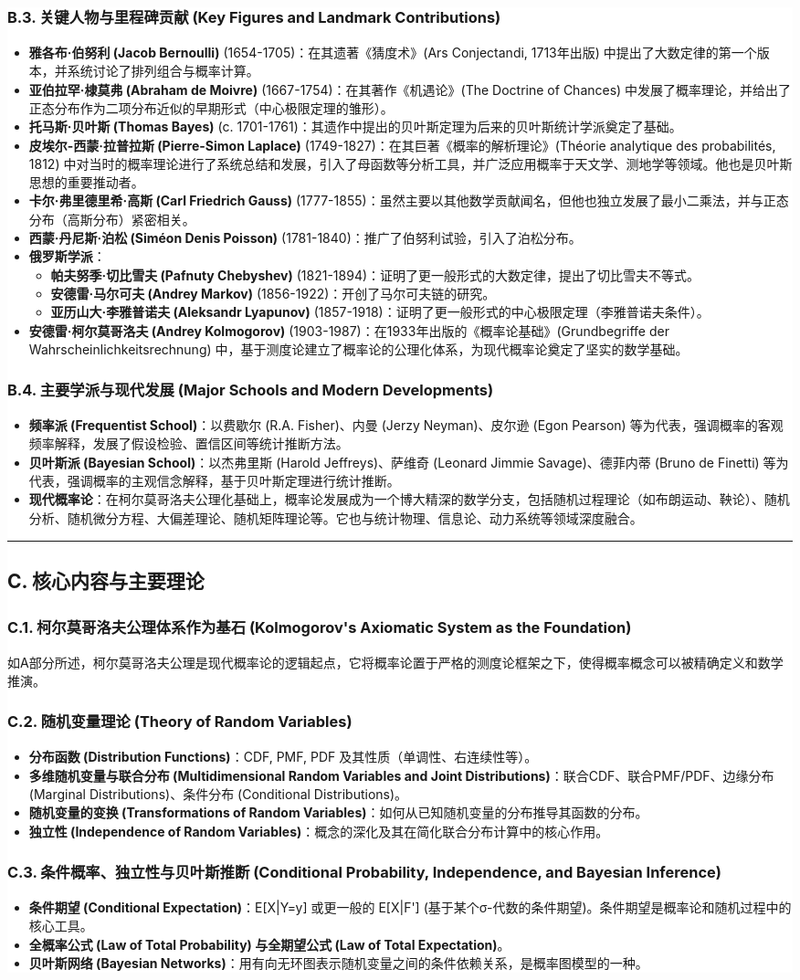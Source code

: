 ### B.3. 关键人物与里程碑贡献 (Key Figures and Landmark Contributions)

- **雅各布·伯努利 (Jacob Bernoulli)** (1654-1705)：在其遗著《猜度术》(Ars Conjectandi, 1713年出版) 中提出了大数定律的第一个版本，并系统讨论了排列组合与概率计算。
- **亚伯拉罕·棣莫弗 (Abraham de Moivre)** (1667-1754)：在其著作《机遇论》(The Doctrine of Chances) 中发展了概率理论，并给出了正态分布作为二项分布近似的早期形式（中心极限定理的雏形）。
- **托马斯·贝叶斯 (Thomas Bayes)** (c. 1701-1761)：其遗作中提出的贝叶斯定理为后来的贝叶斯统计学派奠定了基础。
- **皮埃尔-西蒙·拉普拉斯 (Pierre-Simon Laplace)** (1749-1827)：在其巨著《概率的解析理论》(Théorie analytique des probabilités, 1812) 中对当时的概率理论进行了系统总结和发展，引入了母函数等分析工具，并广泛应用概率于天文学、测地学等领域。他也是贝叶斯思想的重要推动者。
- **卡尔·弗里德里希·高斯 (Carl Friedrich Gauss)** (1777-1855)：虽然主要以其他数学贡献闻名，但他也独立发展了最小二乘法，并与正态分布（高斯分布）紧密相关。
- **西蒙·丹尼斯·泊松 (Siméon Denis Poisson)** (1781-1840)：推广了伯努利试验，引入了泊松分布。
- **俄罗斯学派**：
  - **帕夫努季·切比雪夫 (Pafnuty Chebyshev)** (1821-1894)：证明了更一般形式的大数定律，提出了切比雪夫不等式。
  - **安德雷·马尔可夫 (Andrey Markov)** (1856-1922)：开创了马尔可夫链的研究。
  - **亚历山大·李雅普诺夫 (Aleksandr Lyapunov)** (1857-1918)：证明了更一般形式的中心极限定理（李雅普诺夫条件）。
- **安德雷·柯尔莫哥洛夫 (Andrey Kolmogorov)** (1903-1987)：在1933年出版的《概率论基础》(Grundbegriffe der Wahrscheinlichkeitsrechnung) 中，基于测度论建立了概率论的公理化体系，为现代概率论奠定了坚实的数学基础。

### B.4. 主要学派与现代发展 (Major Schools and Modern Developments)

- **频率派 (Frequentist School)**：以费歇尔 (R.A. Fisher)、内曼 (Jerzy Neyman)、皮尔逊 (Egon Pearson) 等为代表，强调概率的客观频率解释，发展了假设检验、置信区间等统计推断方法。
- **贝叶斯派 (Bayesian School)**：以杰弗里斯 (Harold Jeffreys)、萨维奇 (Leonard Jimmie Savage)、德菲内蒂 (Bruno de Finetti) 等为代表，强调概率的主观信念解释，基于贝叶斯定理进行统计推断。
- **现代概率论**：在柯尔莫哥洛夫公理化基础上，概率论发展成为一个博大精深的数学分支，包括随机过程理论（如布朗运动、鞅论）、随机分析、随机微分方程、大偏差理论、随机矩阵理论等。它也与统计物理、信息论、动力系统等领域深度融合。

---

## C. 核心内容与主要理论

### C.1. 柯尔莫哥洛夫公理体系作为基石 (Kolmogorov's Axiomatic System as the Foundation)

如A部分所述，柯尔莫哥洛夫公理是现代概率论的逻辑起点，它将概率论置于严格的测度论框架之下，使得概率概念可以被精确定义和数学推演。

### C.2. 随机变量理论 (Theory of Random Variables)

- **分布函数 (Distribution Functions)**：CDF, PMF, PDF 及其性质（单调性、右连续性等）。
- **多维随机变量与联合分布 (Multidimensional Random Variables and Joint Distributions)**：联合CDF、联合PMF/PDF、边缘分布 (Marginal Distributions)、条件分布 (Conditional Distributions)。
- **随机变量的变换 (Transformations of Random Variables)**：如何从已知随机变量的分布推导其函数的分布。
- **独立性 (Independence of Random Variables)**：概念的深化及其在简化联合分布计算中的核心作用。

### C.3. 条件概率、独立性与贝叶斯推断 (Conditional Probability, Independence, and Bayesian Inference)

- **条件期望 (Conditional Expectation)**：E[X|Y=y] 或更一般的 E[X|F'] (基于某个σ-代数的条件期望)。条件期望是概率论和随机过程中的核心工具。
- **全概率公式 (Law of Total Probability) 与全期望公式 (Law of Total Expectation)**。
- **贝叶斯网络 (Bayesian Networks)**：用有向无环图表示随机变量之间的条件依赖关系，是概率图模型的一种。
